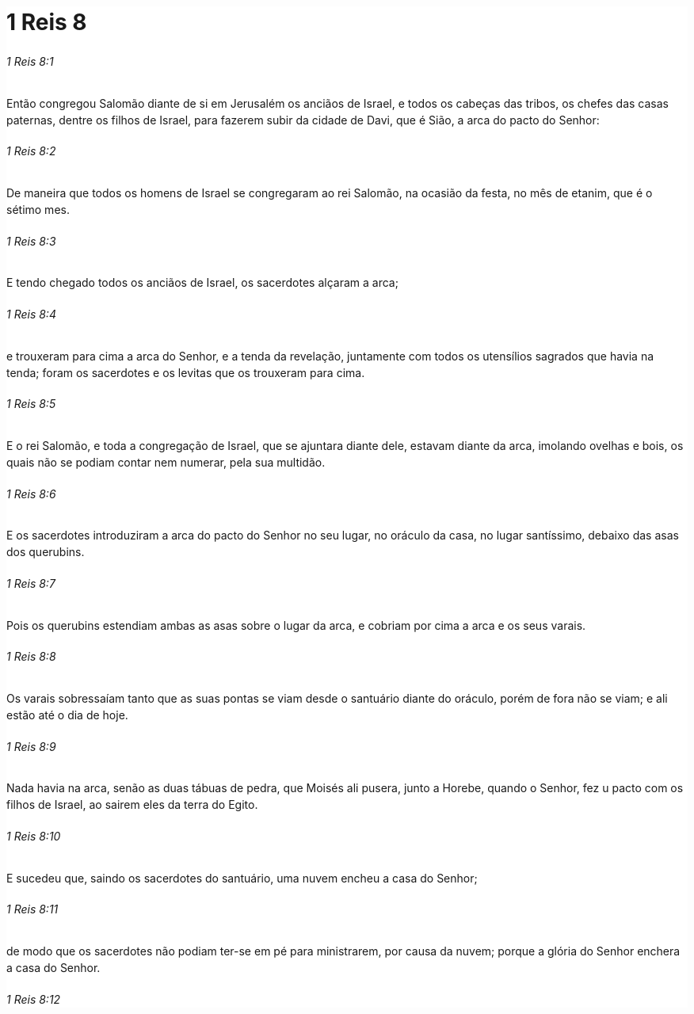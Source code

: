 # 1 Reis 8

###### 1 Reis 8:1

Então congregou Salomão diante de si em Jerusalém os anciãos de Israel, e todos os cabeças das tribos, os chefes das casas paternas, dentre os filhos de Israel, para fazerem subir da cidade de Davi, que é Sião, a arca do pacto do Senhor:

###### 1 Reis 8:2

De maneira que todos os homens de Israel se congregaram ao rei Salomão, na ocasião da festa, no mês de etanim, que é o sétimo mes.

###### 1 Reis 8:3

E tendo chegado todos os anciãos de Israel, os sacerdotes alçaram a arca;

###### 1 Reis 8:4

e trouxeram para cima a arca do Senhor, e a tenda da revelação, juntamente com todos os utensílios sagrados que havia na tenda; foram os sacerdotes e os levitas que os trouxeram para cima.

###### 1 Reis 8:5

E o rei Salomão, e toda a congregação de Israel, que se ajuntara diante dele, estavam diante da arca, imolando ovelhas e bois, os quais não se podiam contar nem numerar, pela sua multidão.

###### 1 Reis 8:6

E os sacerdotes introduziram a arca do pacto do Senhor no seu lugar, no oráculo da casa, no lugar santíssimo, debaixo das asas dos querubins.

###### 1 Reis 8:7

Pois os querubins estendiam ambas as asas sobre o lugar da arca, e cobriam por cima a arca e os seus varais.

###### 1 Reis 8:8

Os varais sobressaíam tanto que as suas pontas se viam desde o santuário diante do oráculo, porém de fora não se viam; e ali estão até o dia de hoje.

###### 1 Reis 8:9

Nada havia na arca, senão as duas tábuas de pedra, que Moisés ali pusera, junto a Horebe, quando o Senhor, fez u pacto com os filhos de Israel, ao sairem eles da terra do Egito.

###### 1 Reis 8:10

E sucedeu que, saindo os sacerdotes do santuário, uma nuvem encheu a casa do Senhor;

###### 1 Reis 8:11

de modo que os sacerdotes não podiam ter-se em pé para ministrarem, por causa da nuvem; porque a glória do Senhor enchera a casa do Senhor.

###### 1 Reis 8:12
